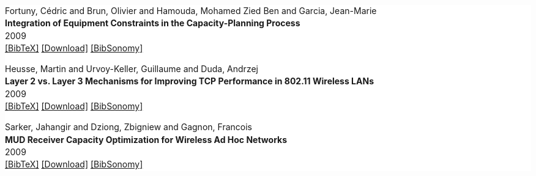 <div id="fortuny09" style="display: none;" class="bibtex">@inproceedings{fortuny09,
    title         = { Integration of Equipment Constraints in the Capacity-Planning Process },
    year          = { 2009 },
    author        = { Fortuny, Cédric and Brun, Olivier and Hamouda, Mohamed Zied Ben and Garcia, Jean-Marie },
    pages         = { 1-8 },
    misc          = {   misc = TS6 }
}</div>

Fortuny, Cédric and Brun, Olivier and Hamouda, Mohamed Zied Ben and Garcia, Jean-Marie<br/>
**Integration of Equipment Constraints in the Capacity-Planning Process**<br/>
 2009<br/>
[\[BibTeX\]](javascript:toggleVis('fortuny09'))
[\[Download\]](http://i-teletraffic.org/_Resources/Persistent/936581eb092c9f751a21aeb01ba6f075bc441403/fortuny09.pdf)
[\[BibSonomy\]](https://www.bibsonomy.org/bibtex/c4627530fa48fb2e6099dd814f2cd929/itc)

<div id="fortuny09" style="display: none;" class="bibtex">@inproceedings{fortuny09,
    title         = { Integration of Equipment Constraints in the Capacity-Planning Process },
    year          = { 2009 },
    author        = { Fortuny, Cédric and Brun, Olivier and Hamouda, Mohamed Zied Ben and Garcia, Jean-Marie },
    pages         = { 1-8 },
    misc          = {   misc = TS6 }
}</div>

Heusse, Martin and Urvoy-Keller, Guillaume and Duda, Andrzej<br/>
**Layer 2 vs. Layer 3 Mechanisms for Improving TCP Performance in 802.11 Wireless LANs**<br/>
 2009<br/>
[\[BibTeX\]](javascript:toggleVis('heusse09'))
[\[Download\]](https://gitlab2.informatik.uni-wuerzburg.de/itc-conference/itc-conference-public/-/raw/master/itc21/heusse09.pdf?inline=true)
[\[BibSonomy\]](https://www.bibsonomy.org/bibtex/9a4a0f6d22ac82aa22ff39d21e66c0fe/itc)

<div id="heusse09" style="display: none;" class="bibtex">@inproceedings{heusse09,
    title         = { Layer 2 vs. Layer 3 Mechanisms for Improving TCP Performance in 802.11 Wireless LANs },
    year          = { 2009 },
    author        = { Heusse, Martin and Urvoy-Keller, Guillaume and Duda, Andrzej },
    pages         = { 1-8 },
    misc          = {   misc = TS16 }
}</div>

Sarker, Jahangir and Dziong, Zbigniew and Gagnon, Francois<br/>
**MUD Receiver Capacity Optimization for Wireless Ad Hoc Networks**<br/>
 2009<br/>
[\[BibTeX\]](javascript:toggleVis('sarker09'))
[\[Download\]](https://gitlab2.informatik.uni-wuerzburg.de/itc-conference/itc-conference-public/-/raw/master/itc21/sarker09.pdf?inline=true)
[\[BibSonomy\]](https://www.bibsonomy.org/bibtex/a7f4086dc17fd9edf20e6836a6d8eab5/itc)

<div id="sarker09" style="display: none;" class="bibtex">@inproceedings{sarker09,
    title         = { MUD Receiver Capacity Optimization for Wireless Ad Hoc Networks },
    year          = { 2009 },
    author        = { Sarker, Jahangir and Dziong, Zbigniew and Gagnon, Francois },
    pages         = { 1-8 },
    misc          = {   misc = TS16 }
}</div>
